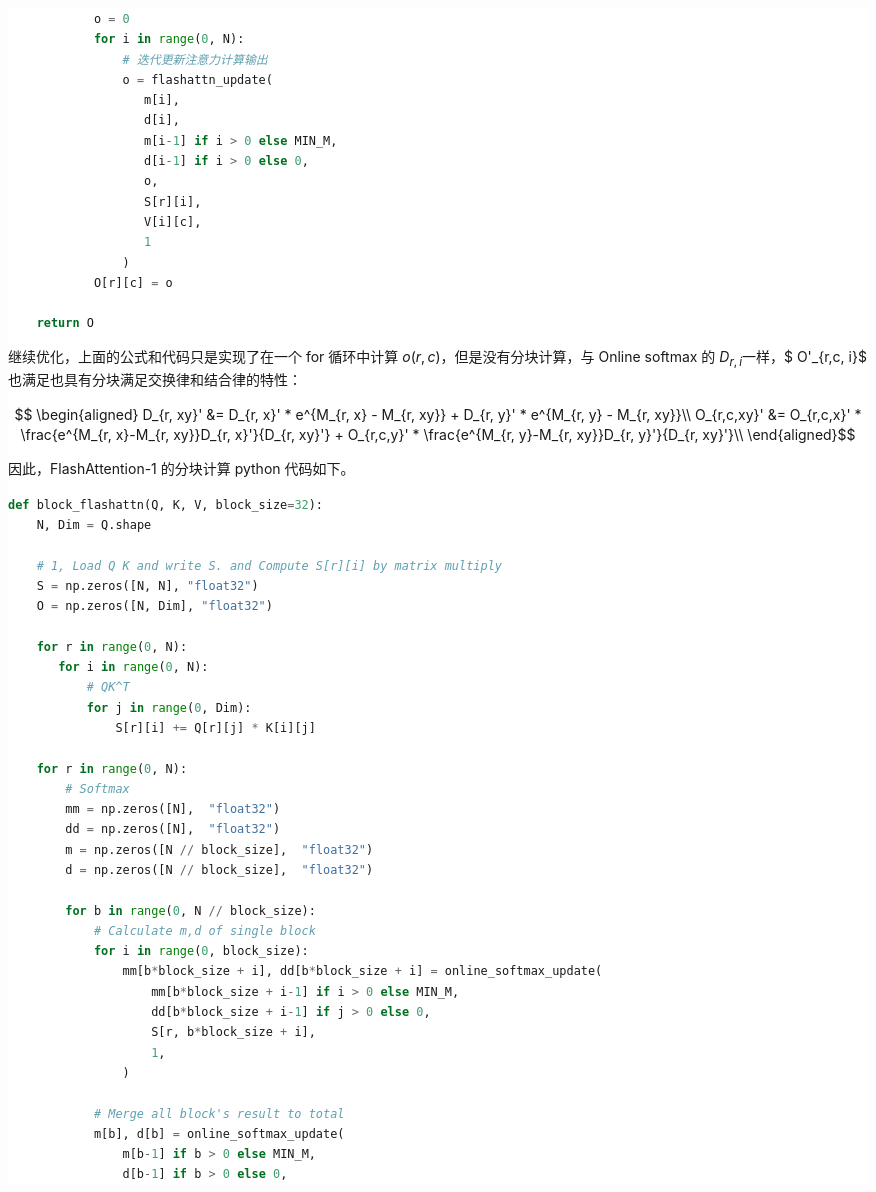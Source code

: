 ```python
            o = 0
            for i in range(0, N):
                # 迭代更新注意力计算输出
                o = flashattn_update(
                   m[i],
                   d[i],
                   m[i-1] if i > 0 else MIN_M,
                   d[i-1] if i > 0 else 0,
                   o,
                   S[r][i],
                   V[i][c],
                   1
                )
            O[r][c] = o
      
    return O
```

继续优化，上面的公式和代码只是实现了在一个 for 循环中计算 $o(r, c)$，但是没有分块计算，与 Online softmax 的 $D_{r,i}$一样，$ O'_{r,c, i}$ 也满足也具有分块满足交换律和结合律的特性：

$$
\begin{aligned}
D_{r, xy}' &= D_{r, x}' * e^{M_{r, x} - M_{r, xy}} + D_{r, y}' * e^{M_{r, y} - M_{r, xy}}\\
O_{r,c,xy}' &= O_{r,c,x}' * \frac{e^{M_{r, x}-M_{r, xy}}D_{r, x}'}{D_{r, xy}'} + O_{r,c,y}' * \frac{e^{M_{r, y}-M_{r, xy}}D_{r, y}'}{D_{r, xy}'}\\
\end{aligned}$$

因此，FlashAttention-1 的分块计算 python 代码如下。

```python
def block_flashattn(Q, K, V, block_size=32):
    N, Dim = Q.shape
    
    # 1, Load Q K and write S. and Compute S[r][i] by matrix multiply 
    S = np.zeros([N, N], "float32")
    O = np.zeros([N, Dim], "float32")
        
    for r in range(0, N):
       for i in range(0, N):
           # QK^T
           for j in range(0, Dim):
               S[r][i] += Q[r][j] * K[i][j]
    
    for r in range(0, N):  
        # Softmax
        mm = np.zeros([N],  "float32")
        dd = np.zeros([N],  "float32")
        m = np.zeros([N // block_size],  "float32")
        d = np.zeros([N // block_size],  "float32")
        
        for b in range(0, N // block_size):
            # Calculate m,d of single block
            for i in range(0, block_size):
                mm[b*block_size + i], dd[b*block_size + i] = online_softmax_update(
                    mm[b*block_size + i-1] if i > 0 else MIN_M,
                    dd[b*block_size + i-1] if j > 0 else 0,
                    S[r, b*block_size + i], 
                    1,
                )
            
            # Merge all block's result to total
            m[b], d[b] = online_softmax_update(
                m[b-1] if b > 0 else MIN_M,
                d[b-1] if b > 0 else 0,
```
